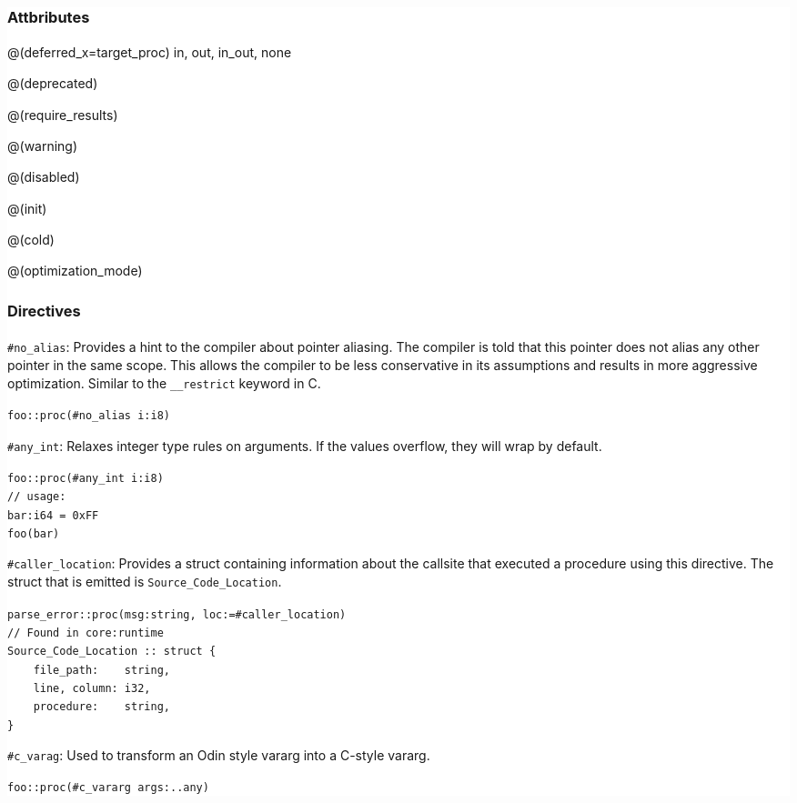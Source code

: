 ### Attbributes

@(deferred_x=target_proc)
in, out, in_out, none

@(deprecated)

@(require_results)

@(warning)

@(disabled)

@(init)

@(cold)

@(optimization_mode)

### Directives

`#no_alias`: Provides a hint to the compiler about pointer aliasing. The compiler is told that this pointer does not alias any other pointer in the same scope. This allows the compiler to be less conservative in its assumptions and results in more aggressive optimization. Similar to the `__restrict` keyword in C.

```odin
foo::proc(#no_alias i:i8)
```

`#any_int`: Relaxes integer type rules on arguments. If the values overflow, they will wrap by default.

```odin
foo::proc(#any_int i:i8)
// usage:
bar:i64 = 0xFF
foo(bar)
```

`#caller_location`: Provides a struct containing information about the callsite that executed a procedure using this directive. The struct that is emitted is `Source_Code_Location`.

```odin
parse_error::proc(msg:string, loc:=#caller_location)
// Found in core:runtime
Source_Code_Location :: struct {
	file_path:    string,
	line, column: i32,
	procedure:    string,
}
```

`#c_varag`: Used to transform an Odin style vararg into a C-style vararg.

```odin
foo::proc(#c_vararg args:..any)
```
